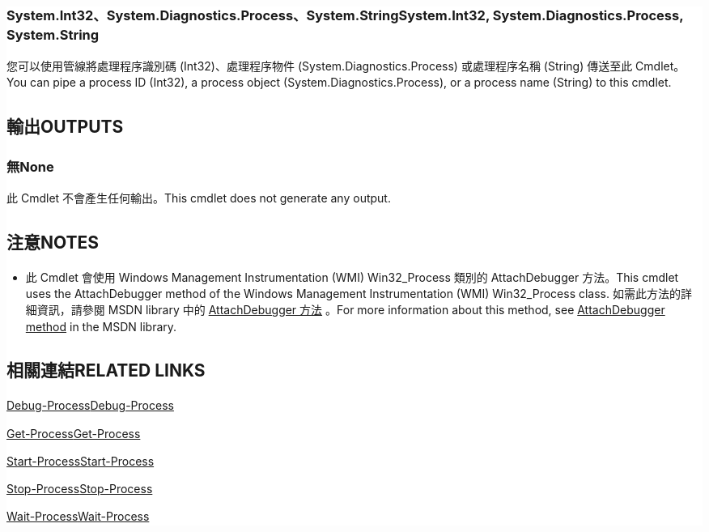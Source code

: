 ### <span data-ttu-id="d5c65-164">System.Int32、System.Diagnostics.Process、System.String</span><span class="sxs-lookup"><span data-stu-id="d5c65-164">System.Int32, System.Diagnostics.Process, System.String</span></span>
<span data-ttu-id="d5c65-165">您可以使用管線將處理程序識別碼 (Int32)、處理程序物件 (System.Diagnostics.Process) 或處理程序名稱 (String) 傳送至此 Cmdlet。</span><span class="sxs-lookup"><span data-stu-id="d5c65-165">You can pipe a process ID (Int32), a process object (System.Diagnostics.Process), or a process name (String) to this cmdlet.</span></span>

## <span data-ttu-id="d5c65-166">輸出</span><span class="sxs-lookup"><span data-stu-id="d5c65-166">OUTPUTS</span></span>

### <span data-ttu-id="d5c65-167">無</span><span class="sxs-lookup"><span data-stu-id="d5c65-167">None</span></span>
<span data-ttu-id="d5c65-168">此 Cmdlet 不會產生任何輸出。</span><span class="sxs-lookup"><span data-stu-id="d5c65-168">This cmdlet does not generate any output.</span></span>

## <span data-ttu-id="d5c65-169">注意</span><span class="sxs-lookup"><span data-stu-id="d5c65-169">NOTES</span></span>

* <span data-ttu-id="d5c65-170">此 Cmdlet 會使用 Windows Management Instrumentation (WMI) Win32_Process 類別的 AttachDebugger 方法。</span><span class="sxs-lookup"><span data-stu-id="d5c65-170">This cmdlet uses the AttachDebugger method of the Windows Management Instrumentation (WMI) Win32_Process class.</span></span> <span data-ttu-id="d5c65-171">如需此方法的詳細資訊，請參閱 MSDN library 中的 [AttachDebugger 方法](https://go.microsoft.com/fwlink/?LinkId=143640) 。</span><span class="sxs-lookup"><span data-stu-id="d5c65-171">For more information about this method, see [AttachDebugger method](https://go.microsoft.com/fwlink/?LinkId=143640) in the MSDN library.</span></span>

## <span data-ttu-id="d5c65-172">相關連結</span><span class="sxs-lookup"><span data-stu-id="d5c65-172">RELATED LINKS</span></span>

[<span data-ttu-id="d5c65-173">Debug-Process</span><span class="sxs-lookup"><span data-stu-id="d5c65-173">Debug-Process</span></span>](Debug-Process.md)

[<span data-ttu-id="d5c65-174">Get-Process</span><span class="sxs-lookup"><span data-stu-id="d5c65-174">Get-Process</span></span>](Get-Process.md)

[<span data-ttu-id="d5c65-175">Start-Process</span><span class="sxs-lookup"><span data-stu-id="d5c65-175">Start-Process</span></span>](Start-Process.md)

[<span data-ttu-id="d5c65-176">Stop-Process</span><span class="sxs-lookup"><span data-stu-id="d5c65-176">Stop-Process</span></span>](Stop-Process.md)

[<span data-ttu-id="d5c65-177">Wait-Process</span><span class="sxs-lookup"><span data-stu-id="d5c65-177">Wait-Process</span></span>](Wait-Process.md)
